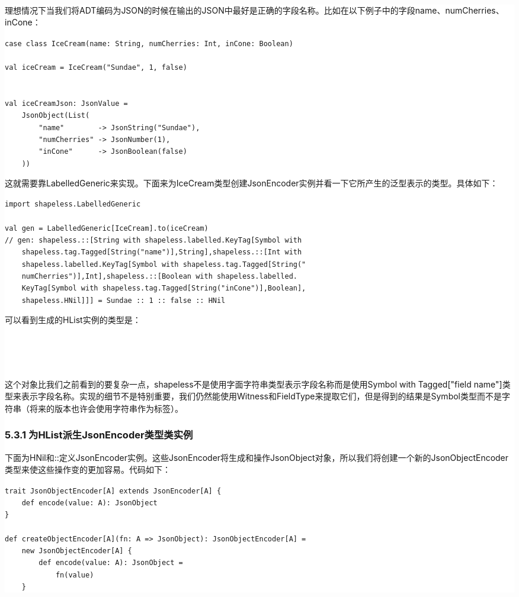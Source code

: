 理想情况下当我们将ADT编码为JSON的时候在输出的JSON中最好是正确的字段名称。比如在以下例子中的字段name、numCherries、inCone：

```text
case class IceCream(name: String, numCherries: Int, inCone: Boolean)

val iceCream = IceCream("Sundae", 1, false)


val iceCreamJson: JsonValue = 
    JsonObject(List(
        "name"        -> JsonString("Sundae"), 
        "numCherries" -> JsonNumber(1), 
        "inCone"      -> JsonBoolean(false) 
    ))
```

这就需要靠LabelledGeneric来实现。下面来为IceCream类型创建JsonEncoder实例并看一下它所产生的泛型表示的类型。具体如下：

```text
import shapeless.LabelledGeneric

val gen = LabelledGeneric[IceCream].to(iceCream) 
// gen: shapeless.::[String with shapeless.labelled.KeyTag[Symbol with 
    shapeless.tag.Tagged[String("name")],String],shapeless.::[Int with 
    shapeless.labelled.KeyTag[Symbol with shapeless.tag.Tagged[String(" 
    numCherries")],Int],shapeless.::[Boolean with shapeless.labelled. 
    KeyTag[Symbol with shapeless.tag.Tagged[String("inCone")],Boolean], 
    shapeless.HNil]]] = Sundae :: 1 :: false :: HNil
```

可以看到生成的HList实例的类型是：

```text




```

这个对象比我们之前看到的要复杂一点，shapeless不是使用字面字符串类型表示字段名称而是使用Symbol with Tagged\["field name"\]类型来表示字段名称。实现的细节不是特别重要，我们仍然能使用Witness和FieldType来提取它们，但是得到的结果是Symbol类型而不是字符串（将来的版本也许会使用字符串作为标签）。

### 5.3.1 为HList派生JsonEncoder类型类实例 <a id="531-&#x4E3A;hlist&#x6D3E;&#x751F;jsonencoder&#x7C7B;&#x578B;&#x7C7B;&#x5B9E;&#x4F8B;"></a>

下面为HNil和::定义JsonEncoder实例。这些JsonEncoder将生成和操作JsonObject对象，所以我们将创建一个新的JsonObjectEncoder类型来使这些操作变的更加容易。代码如下：

```text
trait JsonObjectEncoder[A] extends JsonEncoder[A] {
    def encode(value: A): JsonObject 
}

def createObjectEncoder[A](fn: A => JsonObject): JsonObjectEncoder[A] =
    new JsonObjectEncoder[A] { 
        def encode(value: A): JsonObject = 
            fn(value) 
    }
```
